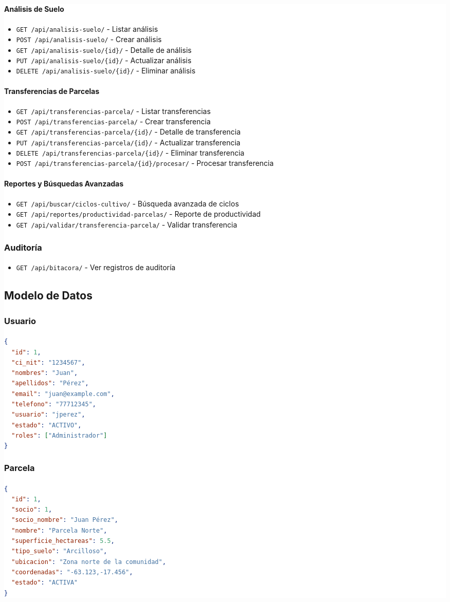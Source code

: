 #### Análisis de Suelo
- `GET /api/analisis-suelo/` - Listar análisis
- `POST /api/analisis-suelo/` - Crear análisis
- `GET /api/analisis-suelo/{id}/` - Detalle de análisis
- `PUT /api/analisis-suelo/{id}/` - Actualizar análisis
- `DELETE /api/analisis-suelo/{id}/` - Eliminar análisis

#### Transferencias de Parcelas
- `GET /api/transferencias-parcela/` - Listar transferencias
- `POST /api/transferencias-parcela/` - Crear transferencia
- `GET /api/transferencias-parcela/{id}/` - Detalle de transferencia
- `PUT /api/transferencias-parcela/{id}/` - Actualizar transferencia
- `DELETE /api/transferencias-parcela/{id}/` - Eliminar transferencia
- `POST /api/transferencias-parcela/{id}/procesar/` - Procesar transferencia

#### Reportes y Búsquedas Avanzadas
- `GET /api/buscar/ciclos-cultivo/` - Búsqueda avanzada de ciclos
- `GET /api/reportes/productividad-parcelas/` - Reporte de productividad
- `GET /api/validar/transferencia-parcela/` - Validar transferencia

### Auditoría
- `GET /api/bitacora/` - Ver registros de auditoría

## Modelo de Datos

### Usuario
```json
{
  "id": 1,
  "ci_nit": "1234567",
  "nombres": "Juan",
  "apellidos": "Pérez",
  "email": "juan@example.com",
  "telefono": "77712345",
  "usuario": "jperez",
  "estado": "ACTIVO",
  "roles": ["Administrador"]
}
```

### Parcela
```json
{
  "id": 1,
  "socio": 1,
  "socio_nombre": "Juan Pérez",
  "nombre": "Parcela Norte",
  "superficie_hectareas": 5.5,
  "tipo_suelo": "Arcilloso",
  "ubicacion": "Zona norte de la comunidad",
  "coordenadas": "-63.123,-17.456",
  "estado": "ACTIVA"
}
```
